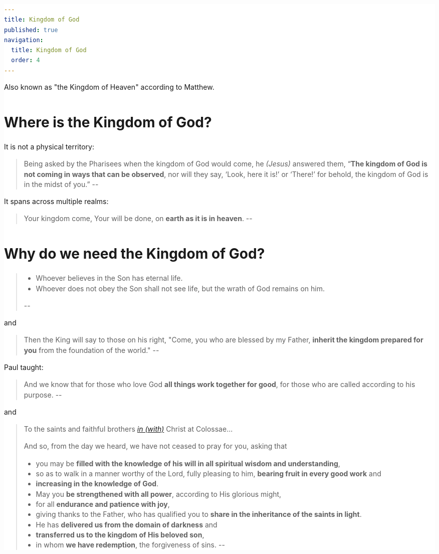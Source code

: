 ```yaml
---
title: Kingdom of God
published: true
navigation:
  title: Kingdom of God
  order: 4
---
```


Also known as "the Kingdom of Heaven" according to Matthew.

# Where is the Kingdom of God?

It is not a physical territory:

> Being asked by the Pharisees when the kingdom of God would come, he *(Jesus)* answered them, “**The kingdom of God is not coming in ways that can be observed**, nor will they say, ‘Look, here it is!’ or ‘There!’ for behold, the kingdom of God is in the midst of you.” -- <BibleVerse reference="Luke 17:20-21" translation="ESV" />

It spans across multiple realms:

> Your kingdom come, Your will be done, on **earth as it is in heaven**. -- <BibleVerse reference="Matthew 6:10" translation="ESV" />

# Why do we need the Kingdom of God?

> * Whoever believes in the Son has eternal life.
> * Whoever does not obey the Son shall not see life, but the wrath of God remains on him.
>
> -- <BibleVerse reference="John 3:36" translation="ESV" />

and

> Then the King will say to those on his right, "Come, you who are blessed by my Father, **inherit the kingdom prepared for you** from the foundation of the world." -- <BibleVerse reference="Matthew 25:34" translation="ESV" />

Paul taught:

> And we know that for those who love God **all things work together for good**, for those who are called according to his purpose. -- <BibleVerse reference="Romans 8:28" translation="ESV" />

and

> To the saints and faithful brothers *[in (with)](/bible/translations/differences/en)* Christ at Colossae...
>
> And so, from the day we heard, we have not ceased to pray for you, asking that
> * you may be **filled with the knowledge of his will in all spiritual wisdom and understanding**,
> * so as to walk in a manner worthy of the Lord, fully pleasing to him, **bearing fruit in every good work** and
> * **increasing in the knowledge of God**.
> * May you **be strengthened with all power**, according to His glorious might,
> * for all **endurance and patience with joy**,
> * giving thanks to the Father, who has qualified you to **share in the inheritance of the saints in light**.
> * He has **delivered us from the domain of darkness** and
> * **transferred us to the kingdom of His beloved son**,
> * in whom **we have redemption**, the forgiveness of sins. -- <BibleVerse reference="Colossians 1:2,11-14" translation="ESV" />
